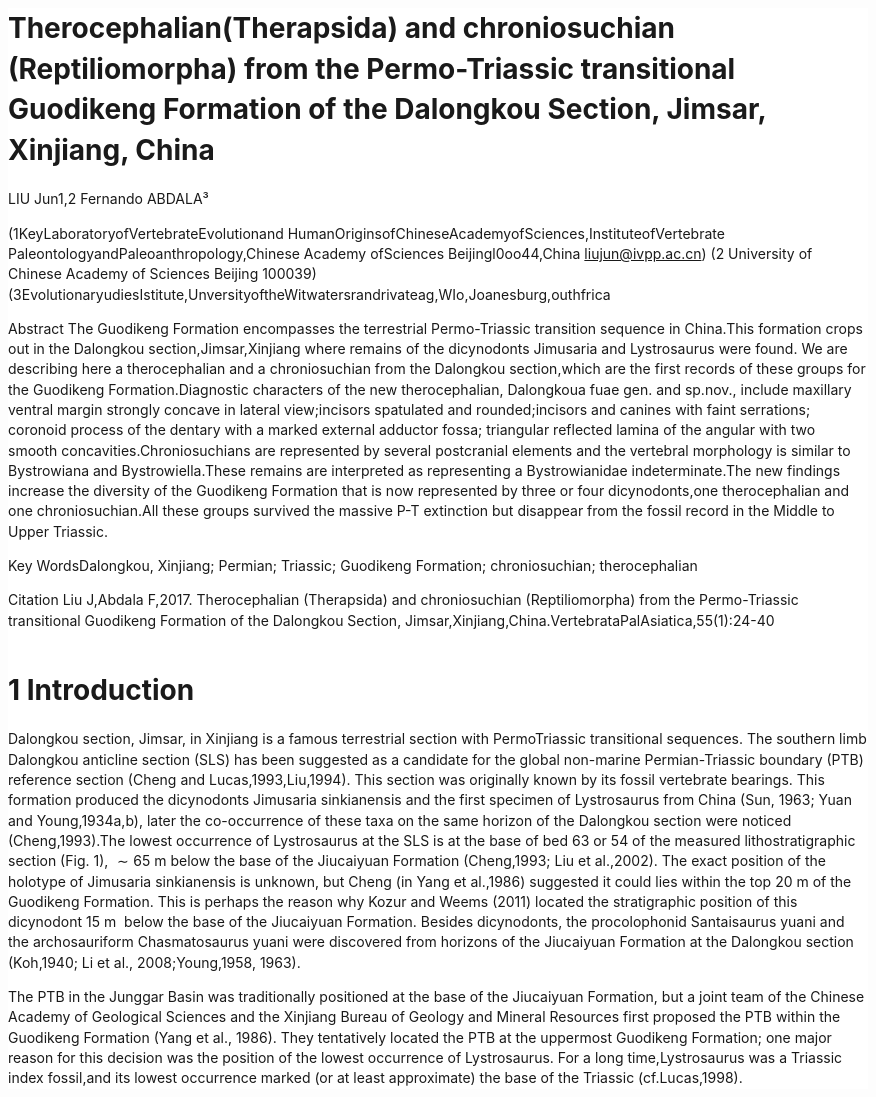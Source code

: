 # Therocephalian(Therapsida) and chroniosuchian (Reptiliomorpha) from the Permo-Triassic transitional Guodikeng Formation of the Dalongkou Section, Jimsar, Xinjiang, China

LIU Jun1,2 Fernando ABDALA³

(1KeyLaboratoryofVertebrateEvolutionand HumanOriginsofChineseAcademyofSciences,InstituteofVertebrate PaleontologyandPaleoanthropology,Chinese Academy ofSciences Beijingl0oo44,China liujun@ivpp.ac.cn) (2 University of Chinese Academy of Sciences Beijing 100039) (3EvolutionaryudiesIstitute,UnversityoftheWitwatersrandrivateag,WIo,Joanesburg,outhfrica

Abstract The Guodikeng Formation encompasses the terrestrial Permo-Triassic transition sequence in China.This formation crops out in the Dalongkou section,Jimsar,Xinjiang where remains of the dicynodonts Jimusaria and Lystrosaurus were found. We are describing here a therocephalian and a chroniosuchian from the Dalongkou section,which are the first records of these groups for the Guodikeng Formation.Diagnostic characters of the new therocephalian, Dalongkoua fuae gen. and sp.nov., include maxillary ventral margin strongly concave in lateral view;incisors spatulated and rounded;incisors and canines with faint serrations; coronoid process of the dentary with a marked external adductor fossa; triangular reflected lamina of the angular with two smooth concavities.Chroniosuchians are represented by several postcranial elements and the vertebral morphology is similar to Bystrowiana and Bystrowiella.These remains are interpreted as representing a Bystrowianidae indeterminate.The new findings increase the diversity of the Guodikeng Formation that is now represented by three or four dicynodonts,one therocephalian and one chroniosuchian.All these groups survived the massive P-T extinction but disappear from the fossil record in the Middle to Upper Triassic.

Key WordsDalongkou, Xinjiang; Permian; Triassic; Guodikeng Formation; chroniosuchian; therocephalian

Citation Liu J,Abdala F,2017. Therocephalian (Therapsida) and chroniosuchian (Reptiliomorpha) from the Permo-Triassic transitional Guodikeng Formation of the Dalongkou Section, Jimsar,Xinjiang,China.VertebrataPalAsiatica,55(1):24-40

# 1 Introduction

Dalongkou section, Jimsar, in Xinjiang is a famous terrestrial section with PermoTriassic transitional sequences. The southern limb Dalongkou anticline section (SLS) has been suggested as a candidate for the global non-marine Permian-Triassic boundary (PTB) reference section (Cheng and Lucas,1993,Liu,1994). This section was originally known by its fossil vertebrate bearings. This formation produced the dicynodonts Jimusaria sinkianensis and the first specimen of Lystrosaurus from China (Sun, 1963; Yuan and Young,1934a,b), later the co-occurrence of these taxa on the same horizon of the Dalongkou section were noticed (Cheng,1993).The lowest occurrence of Lystrosaurus at the SLS is at the base of bed 63 or 54 of the measured lithostratigraphic section (Fig. 1), ${ \sim } 6 5 \mathrm { ~ m }$ below the base of the Jiucaiyuan Formation (Cheng,1993; Liu et al.,2002). The exact position of the holotype of Jimusaria sinkianensis is unknown, but Cheng (in Yang et al.,1986) suggested it could lies within the top $2 0 ~ \mathrm { m }$ of the Guodikeng Formation. This is perhaps the reason why Kozur and Weems (2011) located the stratigraphic position of this dicynodont $1 5 \mathrm { ~ m ~ }$ below the base of the Jiucaiyuan Formation. Besides dicynodonts, the procolophonid Santaisaurus yuani and the archosauriform Chasmatosaurus yuani were discovered from horizons of the Jiucaiyuan Formation at the Dalongkou section (Koh,1940; Li et al., 2008;Young,1958, 1963).

The PTB in the Junggar Basin was traditionally positioned at the base of the Jiucaiyuan Formation, but a joint team of the Chinese Academy of Geological Sciences and the Xinjiang Bureau of Geology and Mineral Resources first proposed the PTB within the Guodikeng Formation (Yang et al., 1986). They tentatively located the PTB at the uppermost Guodikeng Formation; one major reason for this decision was the position of the lowest occurrence of Lystrosaurus. For a long time,Lystrosaurus was a Triassic index fossil,and its lowest occurrence marked (or at least approximate) the base of the Triassic (cf.Lucas,1998).
